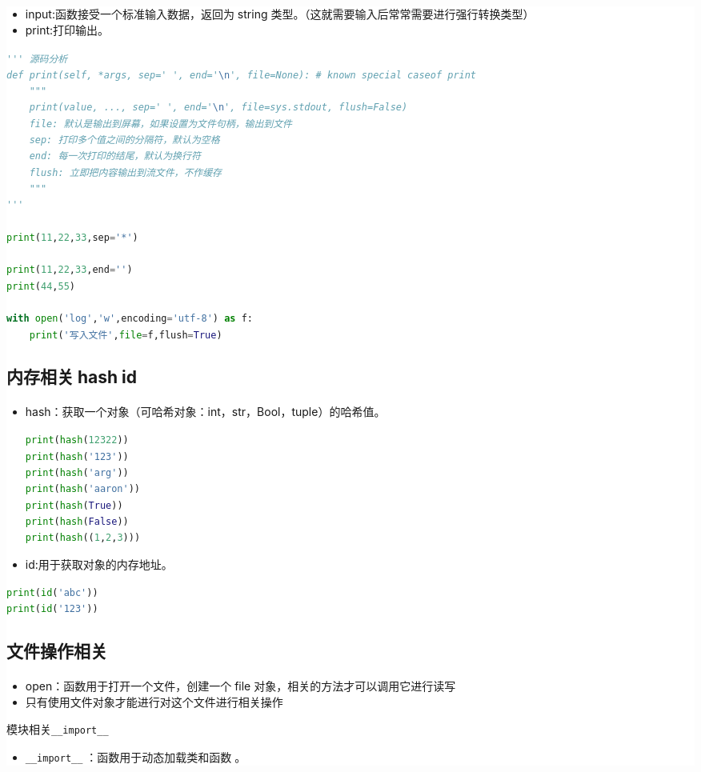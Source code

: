 - input:函数接受一个标准输入数据，返回为 string 类型。（这就需要输入后常常需要进行强行转换类型）
- print:打印输出。

```python
''' 源码分析
def print(self, *args, sep=' ', end='\n', file=None): # known special caseof print
	"""
	print(value, ..., sep=' ', end='\n', file=sys.stdout, flush=False)
	file: 默认是输出到屏幕，如果设置为文件句柄，输出到文件
	sep: 打印多个值之间的分隔符，默认为空格
	end: 每一次打印的结尾，默认为换行符
	flush: 立即把内容输出到流文件，不作缓存
	"""
'''

print(11,22,33,sep='*')

print(11,22,33,end='')
print(44,55)

with open('log','w',encoding='utf-8') as f:
	print('写入文件',file=f,flush=True)
```

## 内存相关 hash id

- hash：获取一个对象（可哈希对象：int，str，Bool，tuple）的哈希值。

  ```python
  print(hash(12322))
  print(hash('123'))
  print(hash('arg'))
  print(hash('aaron'))
  print(hash(True))
  print(hash(False))
  print(hash((1,2,3)))
  ```

  

- id:用于获取对象的内存地址。

```python
print(id('abc'))
print(id('123'))
```

## 文件操作相关

- open：函数用于打开一个文件，创建一个 file 对象，相关的方法才可以调用它进行读写
- 只有使用文件对象才能进行对这个文件进行相关操作

模块相关`__import__`

- `__import__` ：函数用于动态加载类和函数 。

